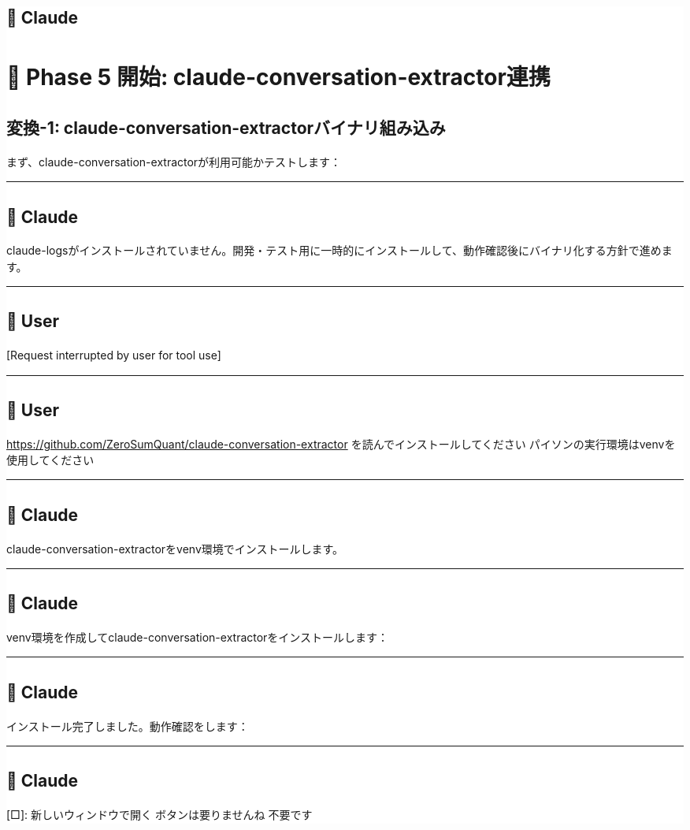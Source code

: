 
## 🤖 Claude

# 🚀 Phase 5 開始: claude-conversation-extractor連携

## 変換-1: claude-conversation-extractorバイナリ組み込み

まず、claude-conversation-extractorが利用可能かテストします：

---

## 🤖 Claude

claude-logsがインストールされていません。開発・テスト用に一時的にインストールして、動作確認後にバイナリ化する方針で進めます。

---

## 👤 User

[Request interrupted by user for tool use]

---

## 👤 User

https://github.com/ZeroSumQuant/claude-conversation-extractor を読んでインストールしてください パイソンの実行環境はvenvを使用してください 

---

## 🤖 Claude

claude-conversation-extractorをvenv環境でインストールします。

---

## 🤖 Claude

venv環境を作成してclaude-conversation-extractorをインストールします：

---

## 🤖 Claude

インストール完了しました。動作確認をします：

---

## 🤖 Claude


[□]: 新しいウィンドウで開く ボタンは要りませんね 不要です